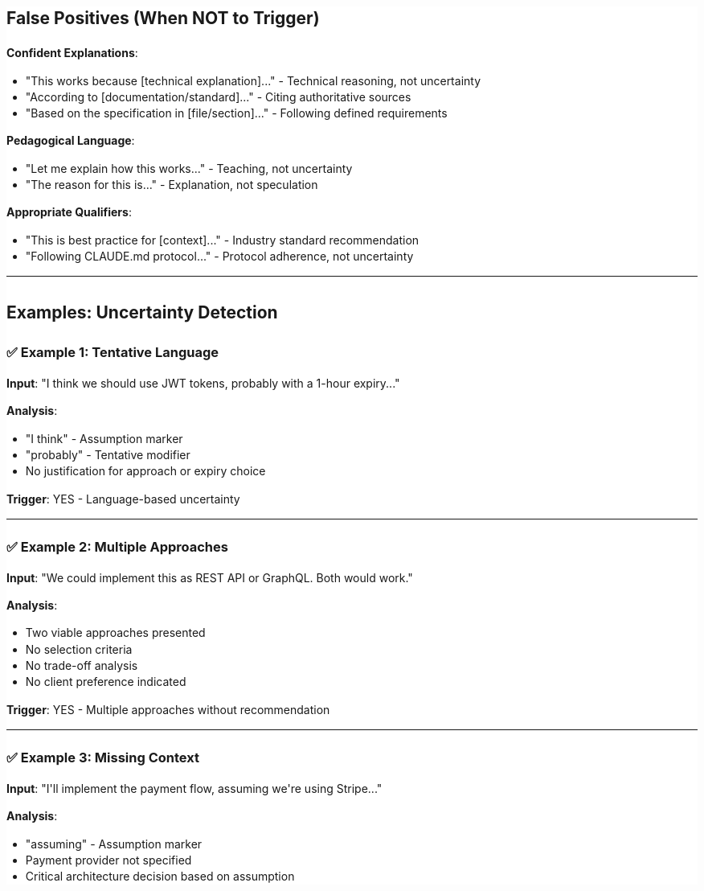 
## False Positives (When NOT to Trigger)

**Confident Explanations**:
- "This works because [technical explanation]..." - Technical reasoning, not uncertainty
- "According to [documentation/standard]..." - Citing authoritative sources
- "Based on the specification in [file/section]..." - Following defined requirements

**Pedagogical Language**:
- "Let me explain how this works..." - Teaching, not uncertainty
- "The reason for this is..." - Explanation, not speculation

**Appropriate Qualifiers**:
- "This is best practice for [context]..." - Industry standard recommendation
- "Following CLAUDE.md protocol..." - Protocol adherence, not uncertainty

---

## Examples: Uncertainty Detection

### ✅ Example 1: Tentative Language

**Input**: "I think we should use JWT tokens, probably with a 1-hour expiry..."

**Analysis**:
- "I think" - Assumption marker
- "probably" - Tentative modifier
- No justification for approach or expiry choice

**Trigger**: YES - Language-based uncertainty

---

### ✅ Example 2: Multiple Approaches

**Input**: "We could implement this as REST API or GraphQL. Both would work."

**Analysis**:
- Two viable approaches presented
- No selection criteria
- No trade-off analysis
- No client preference indicated

**Trigger**: YES - Multiple approaches without recommendation

---

### ✅ Example 3: Missing Context

**Input**: "I'll implement the payment flow, assuming we're using Stripe..."

**Analysis**:
- "assuming" - Assumption marker
- Payment provider not specified
- Critical architecture decision based on assumption
